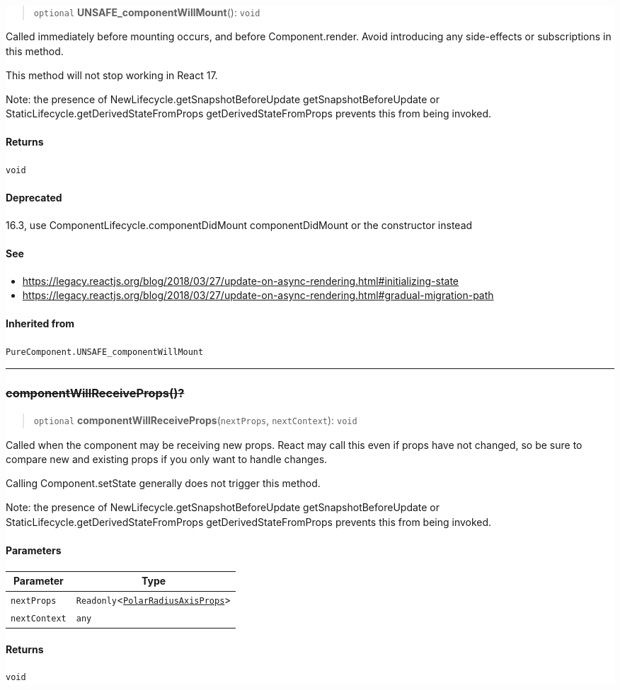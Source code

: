 > `optional` **UNSAFE\_componentWillMount**(): `void`

Called immediately before mounting occurs, and before Component.render.
Avoid introducing any side-effects or subscriptions in this method.

This method will not stop working in React 17.

Note: the presence of NewLifecycle.getSnapshotBeforeUpdate getSnapshotBeforeUpdate
or StaticLifecycle.getDerivedStateFromProps getDerivedStateFromProps prevents
this from being invoked.

#### Returns

`void`

#### Deprecated

16.3, use ComponentLifecycle.componentDidMount componentDidMount or the constructor instead

#### See

* <https://legacy.reactjs.org/blog/2018/03/27/update-on-async-rendering.html#initializing-state>
* <https://legacy.reactjs.org/blog/2018/03/27/update-on-async-rendering.html#gradual-migration-path>

#### Inherited from

`PureComponent.UNSAFE_componentWillMount`

***

### ~~componentWillReceiveProps()?~~

> `optional` **componentWillReceiveProps**(`nextProps`, `nextContext`): `void`

Called when the component may be receiving new props.
React may call this even if props have not changed, so be sure to compare new and existing
props if you only want to handle changes.

Calling Component.setState generally does not trigger this method.

Note: the presence of NewLifecycle.getSnapshotBeforeUpdate getSnapshotBeforeUpdate
or StaticLifecycle.getDerivedStateFromProps getDerivedStateFromProps prevents
this from being invoked.

#### Parameters

| Parameter | Type |
| ------ | ------ |
| `nextProps` | `Readonly`<[`PolarRadiusAxisProps`](../type-aliases/PolarRadiusAxisProps.md)> |
| `nextContext` | `any` |

#### Returns

`void`
